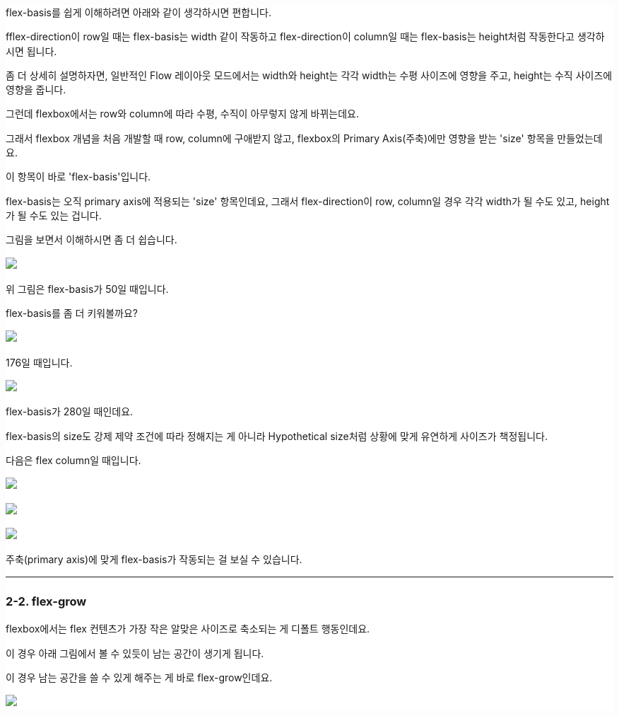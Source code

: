 flex-basis를 쉽게 이해하려면 아래와 같이 생각하시면 편합니다.

fflex-direction이 row일 때는 flex-basis는 width 같이 작동하고 flex-direction이 column일 때는 flex-basis는 height처럼 작동한다고 생각하시면 됩니다.

좀 더 상세히 설명하자면, 일반적인 Flow 레이아웃 모드에서는 width와 height는 각각 width는 수평 사이즈에 영향을 주고, height는 수직 사이즈에 영향을 줍니다.

그런데 flexbox에서는 row와 column에 따라 수평, 수직이 아무렇지 않게 바뀌는데요.

그래서 flexbox 개념을 처음 개발할 때 row, column에 구애받지 않고, flexbox의 Primary Axis(주축)에만 영향을 받는 'size' 항목을 만들었는데요.

이 항목이 바로 'flex-basis'입니다.

flex-basis는 오직 primary axis에 적용되는 'size' 항목인데요, 그래서 flex-direction이 row, column일 경우 각각 width가 될 수도 있고, height가 될 수도 있는 겁니다.

그림을 보면서 이해하시면 좀 더 쉽습니다.

![](https://blogger.googleusercontent.com/img/a/AVvXsEj-iNWwEqONx9jUB7B7NawAhDg1-vnPw_zuvpmkitxN1ACqp5sDCNS0Wzza6Op4m-5KON_esKXutw1vKOkCWaHqEzKs9NHwr0MB4cPF14vc2r85X0ol3KJ-UMYFcNKbrmavVAGMLECNoCd4_BAn9vCV7lzRNh68eTQ8vAhE4rYj3dYe9nV6I-S0f6eCOyw)

위 그림은 flex-basis가 50일 때입니다.

flex-basis를 좀 더 키워볼까요?

![](https://blogger.googleusercontent.com/img/a/AVvXsEiRJlnA8-1NkaW_w4rTdSwr4Xm8EdOUNFdczBzi7S8b51wE52TYHwqP_nza7Z6MvewfQ0iiKIkDt3v7Zj6cIrOjQC5pgjWBNaDhoElyT1IEqg53xgkbtvxQsPH7DyUDkbLlmbTLc3Hdk44oRbUphfXR9kCMfcmopztXwQGp0_EqH9yTGzpsvumgpObDytM)

176일 때입니다.

![](https://blogger.googleusercontent.com/img/a/AVvXsEi8eqEcnI2Uj5EQwPnJjTV8DDqpZQLwGS1a7EyjoLLb-i0LtRWCp12OAQWUxfu5QBD_okqh3a54S7-v-65DQOnks94oqq4pm5zXXorygV0I1y-YIBhEyzY7F7q7iJVGf8J4kVovmt_rsrzl3AyMrsymnIbwgyCo92wCslEmoMqGjdB_ZzZTaxSsE2apRUI)

flex-basis가 280일 때인데요.

flex-basis의 size도 강제 제약 조건에 따라 정해지는 게 아니라 Hypothetical size처럼 상황에 맞게 유연하게 사이즈가 책정됩니다.

다음은 flex column일 때입니다.

![](https://blogger.googleusercontent.com/img/a/AVvXsEgk4Ou8_4-GB5Df8iS4iNVp705HOFLHyZv9DSUMyTdStXIGl4p0zue-o7B74v4vpvMdJ8LStTbkROkVVaxP05snxkL0TjKN1_VG-TU5jI8qGGLzT6HxJm-9303d28J0LjAs6_OH_uahRx0txsHhfnfaSnlZ5o6_Lc-UUpSDrA6tEg6JqDDo7DeNjuEC1Cs)

![](https://blogger.googleusercontent.com/img/a/AVvXsEg0vsGBahznx69qkkpPCqvK3Tc5C8to0geIrva9eIYXeB2qeKZF7SG5qt-qBPJ6E67DfLQzchvjpDESdQmd1OIoo-5sew72GXm6qcGqoed9bZEjjhfq44MUweeEWOGIm_JFunaDspu026YXYhVux7iaEiwkU-hIrWwZIMFBA8Oi8Me0bnZqrV276hrInnA)

![](https://blogger.googleusercontent.com/img/a/AVvXsEgE3cbDbFW1pi2okj_vAfayaahSNSt35PbLAJawFN7ww411sojz5uNvEMC3uw9QPkYCU6DrFQWVa0Aw2JzWMCMcn49dClhbk3AkxZO963J6HkTAT6XR-nxcHJk6fQIu3W1LVi7U8mwF7pmqWtv05djC4zGc7D1XIMn5YbKXfjEXaGqMHZ3UKk-9NmRVbUM)

주축(primary axis)에 맞게 flex-basis가 작동되는 걸 보실 수 있습니다.

---

### 2-2. flex-grow

flexbox에서는 flex 컨텐츠가 가장 작은 알맞은 사이즈로 축소되는 게 디폴트 행동인데요.

이 경우 아래 그림에서 볼 수 있듯이 남는 공간이 생기게 됩니다.

이 경우 남는 공간을 쓸 수 있게 해주는 게 바로 flex-grow인데요.

![](https://blogger.googleusercontent.com/img/a/AVvXsEhxDxQxrtceqfN3Fe2QBvSgR6xgAIPQrUlRTAmCkIycc6Imwala8pY_ZHKdXDb4jCDGWvLg5Kc5gWq-7joSoxBLbgP5J1zGX-N3Q2KUoXvc9mhKAoc-mTWCDTrieCjc-GPcCnaIPxjECi0vumfIljKaIb9iisbBF4fotgffrwiWigrPYb0-T4-VVtu_2kw)
